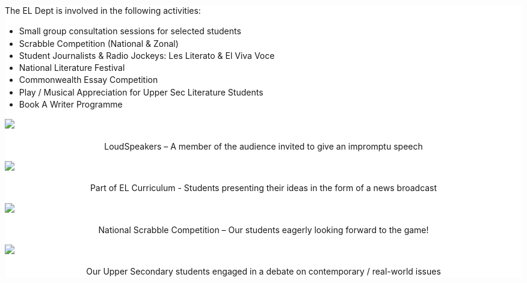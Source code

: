  

The EL Dept is involved in the following activities:

*   Small group consultation sessions for selected students
*   Scrabble Competition (National & Zonal)
*   Student Journalists & Radio Jockeys: Les Literato & El Viva Voce
*   National Literature Festival
*   Commonwealth Essay Competition
*   Play / Musical Appreciation for Upper Sec Literature Students
*   Book A Writer Programme


<img src="/images/Capture1.png" 
     style="width:45%">
<center>LoudSpeakers – A member of the audience invited to give an impromptu speech</center>

<img src="/images/Capture2.png" 
     style="width:65%">
<center>Part of EL Curriculum - Students presenting their ideas in the form of a news broadcast</center>


<img src="/images/Capture3.png" 
     style="width:65%">
<center>National Scrabble Competition – Our students eagerly looking forward to the game!</center>

<img src="/images/Capture4.png" 
     style="width:65%">
<center>Our Upper Secondary students engaged in a debate on contemporary / real-world issues</center>
